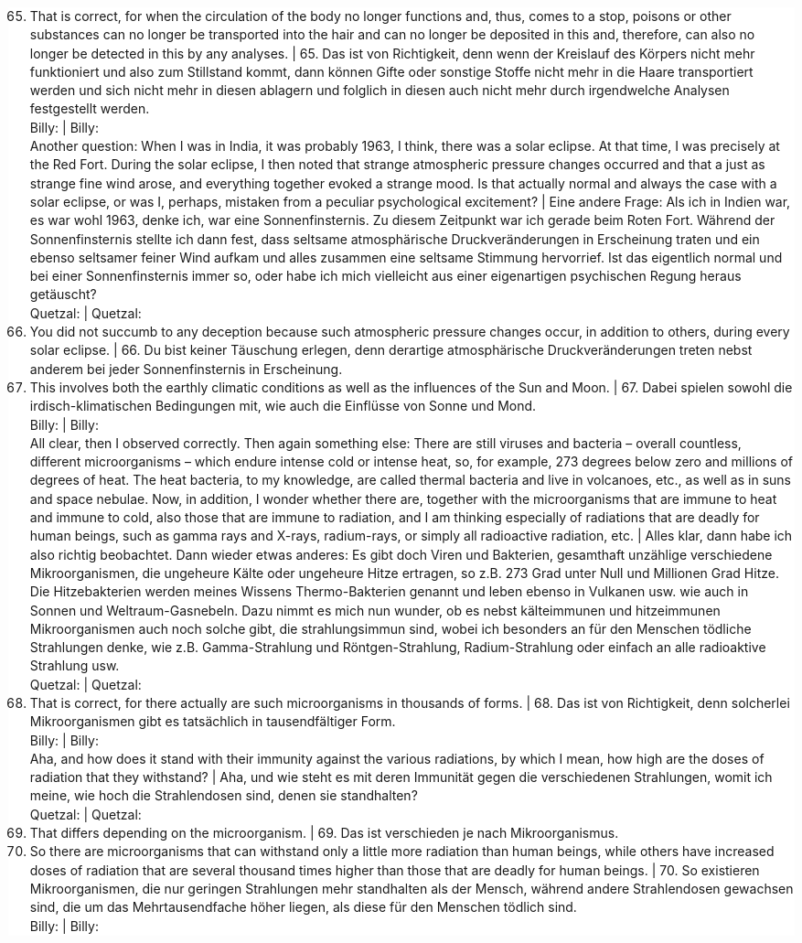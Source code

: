 65. That is correct, for when the circulation of the body no longer functions and, thus, comes to a stop, poisons or other substances can no longer be transported into the hair and can no longer be deposited in this and, therefore, can also no longer be detected in this by any analyses.  | 65. Das ist von Richtigkeit, denn wenn der Kreislauf des Körpers nicht mehr funktioniert und also zum Stillstand kommt, dann können Gifte oder sonstige Stoffe nicht mehr in die Haare transportiert werden und sich nicht mehr in diesen ablagern und folglich in diesen auch nicht mehr durch irgendwelche Analysen festgestellt werden.   
Billy:  | Billy:   
Another question: When I was in India, it was probably 1963, I think, there was a solar eclipse. At that time, I was precisely at the Red Fort. During the solar eclipse, I then noted that strange atmospheric pressure changes occurred and that a just as strange fine wind arose, and everything together evoked a strange mood. Is that actually normal and always the case with a solar eclipse, or was I, perhaps, mistaken from a peculiar psychological excitement?  | Eine andere Frage: Als ich in Indien war, es war wohl 1963, denke ich, war eine Sonnenfinsternis. Zu diesem Zeitpunkt war ich gerade beim Roten Fort. Während der Sonnenfinsternis stellte ich dann fest, dass seltsame atmosphärische Druckveränderungen in Erscheinung traten und ein ebenso seltsamer feiner Wind aufkam und alles zusammen eine seltsame Stimmung hervorrief. Ist das eigentlich normal und bei einer Sonnenfinsternis immer so, oder habe ich mich vielleicht aus einer eigenartigen psychischen Regung heraus getäuscht?   
Quetzal:  | Quetzal:   
66. You did not succumb to any deception because such atmospheric pressure changes occur, in addition to others, during every solar eclipse.  | 66. Du bist keiner Täuschung erlegen, denn derartige atmosphärische Druckveränderungen treten nebst anderem bei jeder Sonnenfinsternis in Erscheinung.   
67. This involves both the earthly climatic conditions as well as the influences of the Sun and Moon.  | 67. Dabei spielen sowohl die irdisch-klimatischen Bedingungen mit, wie auch die Einflüsse von Sonne und Mond.   
Billy:  | Billy:   
All clear, then I observed correctly. Then again something else: There are still viruses and bacteria – overall countless, different microorganisms – which endure intense cold or intense heat, so, for example, 273 degrees below zero and millions of degrees of heat. The heat bacteria, to my knowledge, are called thermal bacteria and live in volcanoes, etc., as well as in suns and space nebulae. Now, in addition, I wonder whether there are, together with the microorganisms that are immune to heat and immune to cold, also those that are immune to radiation, and I am thinking especially of radiations that are deadly for human beings, such as gamma rays and X-rays, radium-rays, or simply all radioactive radiation, etc.  | Alles klar, dann habe ich also richtig beobachtet. Dann wieder etwas anderes: Es gibt doch Viren und Bakterien, gesamthaft unzählige verschiedene Mikroorganismen, die ungeheure Kälte oder ungeheure Hitze ertragen, so z.B. 273 Grad unter Null und Millionen Grad Hitze. Die Hitzebakterien werden meines Wissens Thermo-Bakterien genannt und leben ebenso in Vulkanen usw. wie auch in Sonnen und Weltraum-Gasnebeln. Dazu nimmt es mich nun wunder, ob es nebst kälteimmunen und hitzeimmunen Mikroorganismen auch noch solche gibt, die strahlungsimmun sind, wobei ich besonders an für den Menschen tödliche Strahlungen denke, wie z.B. Gamma-Strahlung und Röntgen-Strahlung, Radium-Strahlung oder einfach an alle radioaktive Strahlung usw.   
Quetzal:  | Quetzal:   
68. That is correct, for there actually are such microorganisms in thousands of forms.  | 68. Das ist von Richtigkeit, denn solcherlei Mikroorganismen gibt es tatsächlich in tausendfältiger Form.   
Billy:  | Billy:   
Aha, and how does it stand with their immunity against the various radiations, by which I mean, how high are the doses of radiation that they withstand?  | Aha, und wie steht es mit deren Immunität gegen die verschiedenen Strahlungen, womit ich meine, wie hoch die Strahlendosen sind, denen sie standhalten?   
Quetzal:  | Quetzal:   
69. That differs depending on the microorganism.  | 69. Das ist verschieden je nach Mikroorganismus.   
70. So there are microorganisms that can withstand only a little more radiation than human beings, while others have increased doses of radiation that are several thousand times higher than those that are deadly for human beings.  | 70. So existieren Mikroorganismen, die nur geringen Strahlungen mehr standhalten als der Mensch, während andere Strahlendosen gewachsen sind, die um das Mehrtausendfache höher liegen, als diese für den Menschen tödlich sind.   
Billy:  | Billy:   